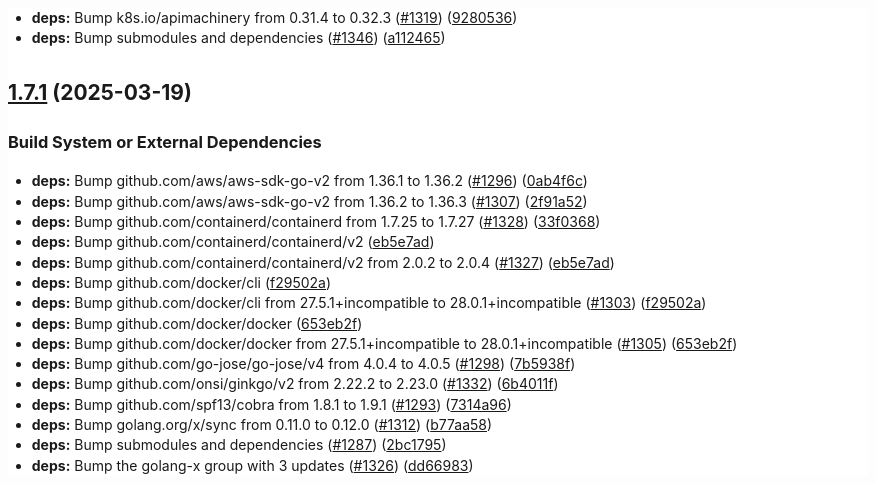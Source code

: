 * **deps:** Bump k8s.io/apimachinery from 0.31.4 to 0.32.3 ([#1319](https://github.com/runfinch/finch/issues/1319)) ([9280536](https://github.com/runfinch/finch/commit/92805361a582eb64ea029c0ed694b574e7e53ced))
* **deps:** Bump submodules and dependencies ([#1346](https://github.com/runfinch/finch/issues/1346)) ([a112465](https://github.com/runfinch/finch/commit/a112465f334f433a6cf5599ad2bd62adaa33796e))

## [1.7.1](https://github.com/runfinch/finch/compare/v1.7.0...v1.7.1) (2025-03-19)


### Build System or External Dependencies

* **deps:** Bump github.com/aws/aws-sdk-go-v2 from 1.36.1 to 1.36.2 ([#1296](https://github.com/runfinch/finch/issues/1296)) ([0ab4f6c](https://github.com/runfinch/finch/commit/0ab4f6cc22d9a7b062ab26ae1587ef94aa5ff3f7))
* **deps:** Bump github.com/aws/aws-sdk-go-v2 from 1.36.2 to 1.36.3 ([#1307](https://github.com/runfinch/finch/issues/1307)) ([2f91a52](https://github.com/runfinch/finch/commit/2f91a52920b069d896ee339be22413f7116ff9c0))
* **deps:** Bump github.com/containerd/containerd from 1.7.25 to 1.7.27 ([#1328](https://github.com/runfinch/finch/issues/1328)) ([33f0368](https://github.com/runfinch/finch/commit/33f0368d8bf7b0ce9bff6dec36494780932d790a))
* **deps:** Bump github.com/containerd/containerd/v2 ([eb5e7ad](https://github.com/runfinch/finch/commit/eb5e7ad52e4bfee1f82605afce82bcf12db0952a))
* **deps:** Bump github.com/containerd/containerd/v2 from 2.0.2 to 2.0.4 ([#1327](https://github.com/runfinch/finch/issues/1327)) ([eb5e7ad](https://github.com/runfinch/finch/commit/eb5e7ad52e4bfee1f82605afce82bcf12db0952a))
* **deps:** Bump github.com/docker/cli ([f29502a](https://github.com/runfinch/finch/commit/f29502a2eb8f96709f16ee94d062a12b7289276d))
* **deps:** Bump github.com/docker/cli from 27.5.1+incompatible to 28.0.1+incompatible ([#1303](https://github.com/runfinch/finch/issues/1303)) ([f29502a](https://github.com/runfinch/finch/commit/f29502a2eb8f96709f16ee94d062a12b7289276d))
* **deps:** Bump github.com/docker/docker ([653eb2f](https://github.com/runfinch/finch/commit/653eb2fe586e2ad91c00a7f34ad668ab743e6a2f))
* **deps:** Bump github.com/docker/docker from 27.5.1+incompatible to 28.0.1+incompatible ([#1305](https://github.com/runfinch/finch/issues/1305)) ([653eb2f](https://github.com/runfinch/finch/commit/653eb2fe586e2ad91c00a7f34ad668ab743e6a2f))
* **deps:** Bump github.com/go-jose/go-jose/v4 from 4.0.4 to 4.0.5 ([#1298](https://github.com/runfinch/finch/issues/1298)) ([7b5938f](https://github.com/runfinch/finch/commit/7b5938f01831459a4483e151d70eb9a68dd011e8))
* **deps:** Bump github.com/onsi/ginkgo/v2 from 2.22.2 to 2.23.0 ([#1332](https://github.com/runfinch/finch/issues/1332)) ([6b4011f](https://github.com/runfinch/finch/commit/6b4011f62573a5388e1d44882a42eed272a26eaa))
* **deps:** Bump github.com/spf13/cobra from 1.8.1 to 1.9.1 ([#1293](https://github.com/runfinch/finch/issues/1293)) ([7314a96](https://github.com/runfinch/finch/commit/7314a964a61b008e559b28be8c56ce8930db6d1d))
* **deps:** Bump golang.org/x/sync from 0.11.0 to 0.12.0 ([#1312](https://github.com/runfinch/finch/issues/1312)) ([b77aa58](https://github.com/runfinch/finch/commit/b77aa581218509bde422074dfaf80abdcff6afd4))
* **deps:** Bump submodules and dependencies ([#1287](https://github.com/runfinch/finch/issues/1287)) ([2bc1795](https://github.com/runfinch/finch/commit/2bc179505382aa137d6acbbe126473795df83916))
* **deps:** Bump the golang-x group with 3 updates ([#1326](https://github.com/runfinch/finch/issues/1326)) ([dd66983](https://github.com/runfinch/finch/commit/dd66983728d35958ed3a50fc78c347850ccee63f))
